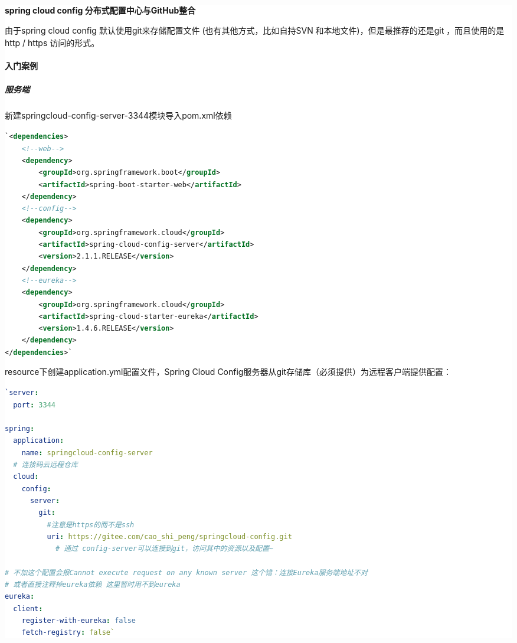 **spring cloud config 分布式配置中心与GitHub整合**

由于spring cloud config 默认使用git来存储配置文件 (也有其他方式，比如自持SVN 和本地文件)，但是最推荐的还是git ，而且使用的是 http / https 访问的形式。

#### 入门案例

##### **服务端**

新建springcloud-config-server-3344模块导入pom.xml依赖

```XML
`<dependencies>
    <!--web-->
    <dependency>
        <groupId>org.springframework.boot</groupId>
        <artifactId>spring-boot-starter-web</artifactId>
    </dependency>
    <!--config-->
    <dependency>
        <groupId>org.springframework.cloud</groupId>
        <artifactId>spring-cloud-config-server</artifactId>
        <version>2.1.1.RELEASE</version>
    </dependency>
    <!--eureka-->
    <dependency>
        <groupId>org.springframework.cloud</groupId>
        <artifactId>spring-cloud-starter-eureka</artifactId>
        <version>1.4.6.RELEASE</version>
    </dependency>
</dependencies>` 
```

resource下创建application.yml配置文件，Spring Cloud Config服务器从git存储库（必须提供）为远程客户端提供配置：

```yml
`server:
  port: 3344

spring:
  application:
    name: springcloud-config-server
  # 连接码云远程仓库
  cloud:
    config:
      server:
        git:
          #注意是https的而不是ssh
          uri: https://gitee.com/cao_shi_peng/springcloud-config.git 
            # 通过 config-server可以连接到git，访问其中的资源以及配置~

# 不加这个配置会报Cannot execute request on any known server 这个错：连接Eureka服务端地址不对
# 或者直接注释掉eureka依赖 这里暂时用不到eureka
eureka:
  client:
    register-with-eureka: false
    fetch-registry: false` 

```
